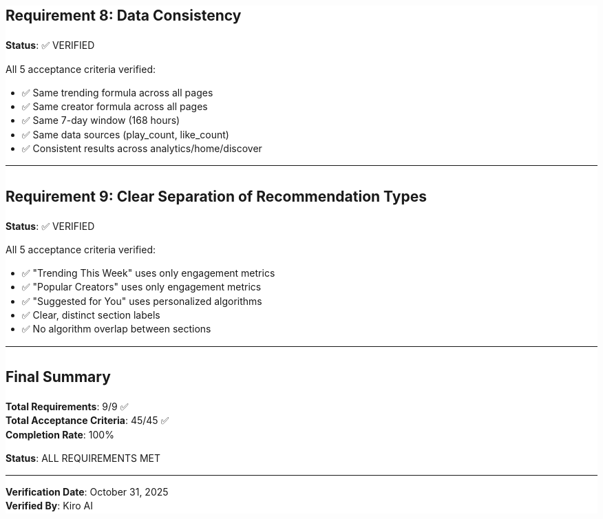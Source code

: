 
## Requirement 8: Data Consistency

**Status**: ✅ VERIFIED

All 5 acceptance criteria verified:
- ✅ Same trending formula across all pages
- ✅ Same creator formula across all pages
- ✅ Same 7-day window (168 hours)
- ✅ Same data sources (play_count, like_count)
- ✅ Consistent results across analytics/home/discover

---

## Requirement 9: Clear Separation of Recommendation Types

**Status**: ✅ VERIFIED

All 5 acceptance criteria verified:
- ✅ "Trending This Week" uses only engagement metrics
- ✅ "Popular Creators" uses only engagement metrics
- ✅ "Suggested for You" uses personalized algorithms
- ✅ Clear, distinct section labels
- ✅ No algorithm overlap between sections

---

## Final Summary

**Total Requirements**: 9/9 ✅  
**Total Acceptance Criteria**: 45/45 ✅  
**Completion Rate**: 100%

**Status**: ALL REQUIREMENTS MET

---

**Verification Date**: October 31, 2025  
**Verified By**: Kiro AI
